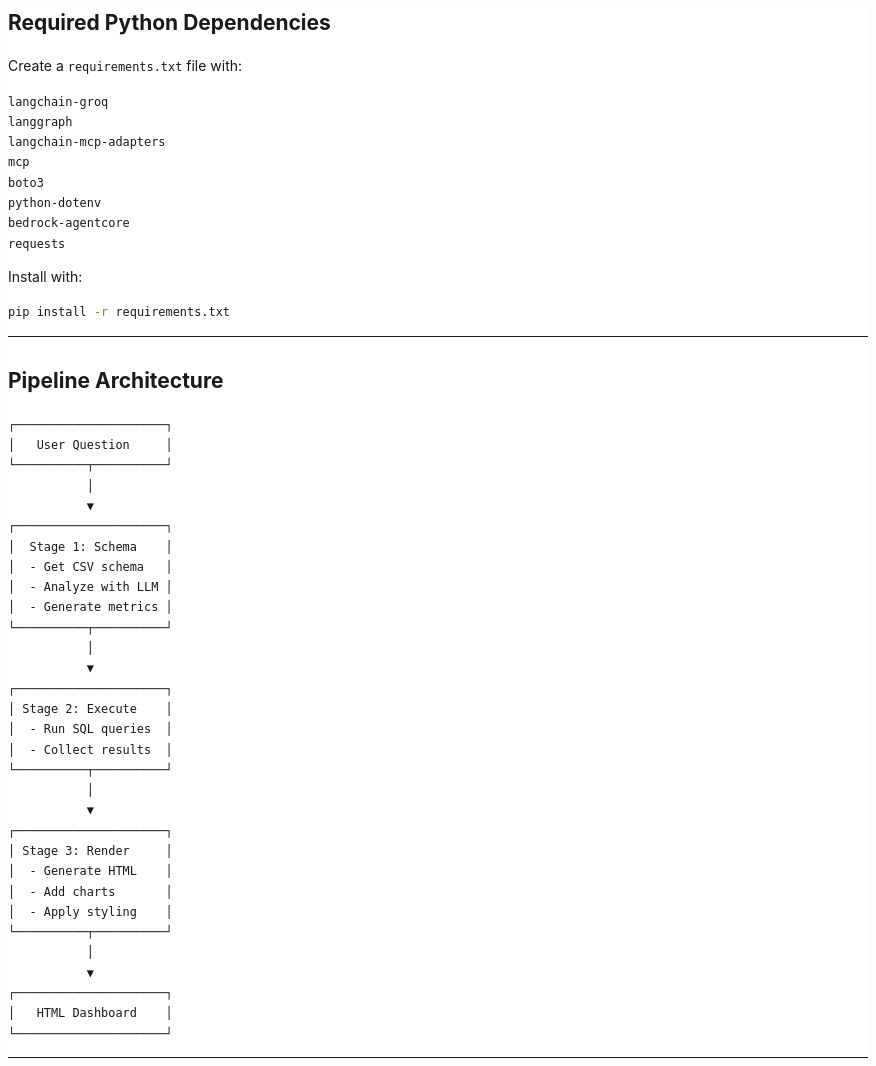 ## Required Python Dependencies

Create a `requirements.txt` file with:

```
langchain-groq
langgraph
langchain-mcp-adapters
mcp
boto3
python-dotenv
bedrock-agentcore
requests
```

Install with:

```bash
pip install -r requirements.txt
```

---

## Pipeline Architecture

```
┌─────────────────────┐
│   User Question     │
└──────────┬──────────┘
           │
           ▼
┌─────────────────────┐
│  Stage 1: Schema    │
│  - Get CSV schema   │
│  - Analyze with LLM │
│  - Generate metrics │
└──────────┬──────────┘
           │
           ▼
┌─────────────────────┐
│ Stage 2: Execute    │
│  - Run SQL queries  │
│  - Collect results  │
└──────────┬──────────┘
           │
           ▼
┌─────────────────────┐
│ Stage 3: Render     │
│  - Generate HTML    │
│  - Add charts       │
│  - Apply styling    │
└──────────┬──────────┘
           │
           ▼
┌─────────────────────┐
│   HTML Dashboard    │
└─────────────────────┘
```

---